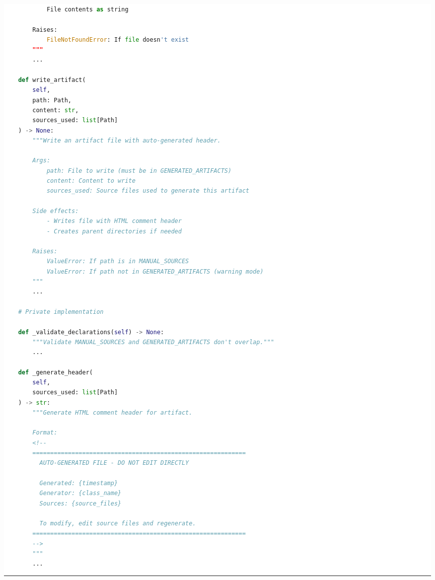 ```python
            File contents as string

        Raises:
            FileNotFoundError: If file doesn't exist
        """
        ...

    def write_artifact(
        self,
        path: Path,
        content: str,
        sources_used: list[Path]
    ) -> None:
        """Write an artifact file with auto-generated header.

        Args:
            path: File to write (must be in GENERATED_ARTIFACTS)
            content: Content to write
            sources_used: Source files used to generate this artifact

        Side effects:
            - Writes file with HTML comment header
            - Creates parent directories if needed

        Raises:
            ValueError: If path is in MANUAL_SOURCES
            ValueError: If path not in GENERATED_ARTIFACTS (warning mode)
        """
        ...

    # Private implementation

    def _validate_declarations(self) -> None:
        """Validate MANUAL_SOURCES and GENERATED_ARTIFACTS don't overlap."""
        ...

    def _generate_header(
        self,
        sources_used: list[Path]
    ) -> str:
        """Generate HTML comment header for artifact.

        Format:
        <!--
        ============================================================
          AUTO-GENERATED FILE - DO NOT EDIT DIRECTLY

          Generated: {timestamp}
          Generator: {class_name}
          Sources: {source_files}

          To modify, edit source files and regenerate.
        ============================================================
        -->
        """
        ...
```

---